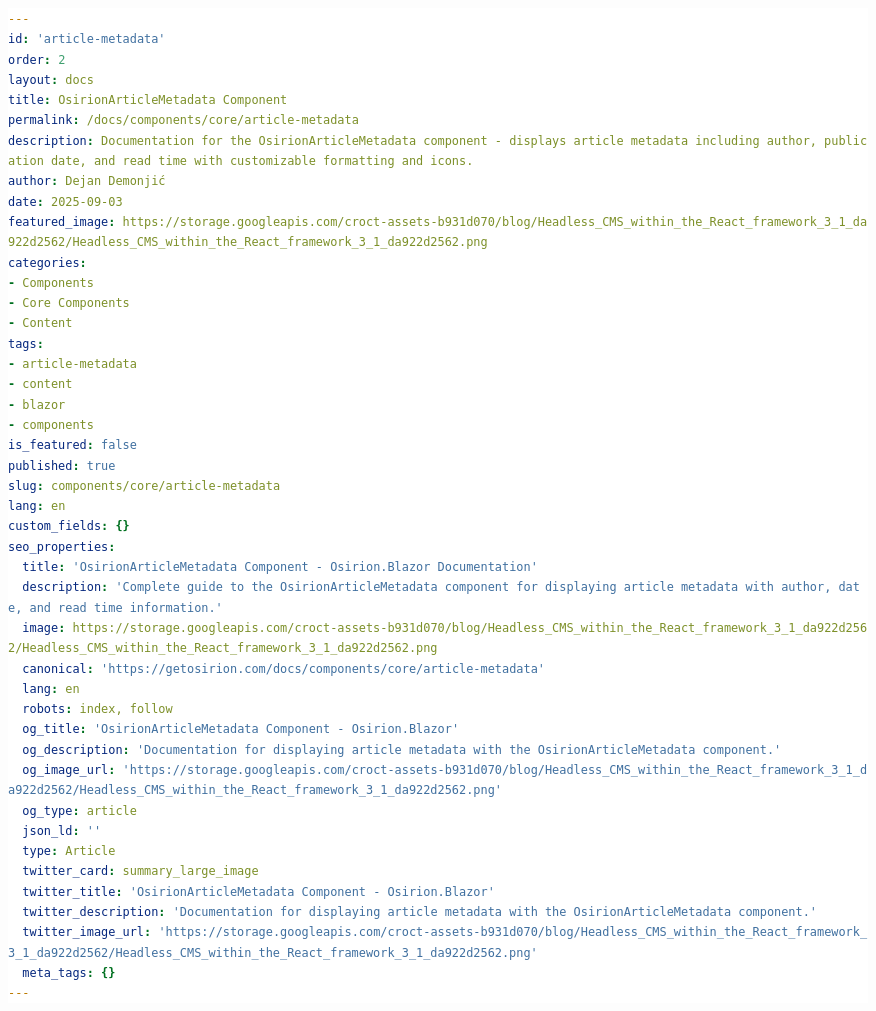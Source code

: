 ```yaml
---
id: 'article-metadata'
order: 2
layout: docs
title: OsirionArticleMetadata Component
permalink: /docs/components/core/article-metadata
description: Documentation for the OsirionArticleMetadata component - displays article metadata including author, publication date, and read time with customizable formatting and icons.
author: Dejan Demonjić
date: 2025-09-03
featured_image: https://storage.googleapis.com/croct-assets-b931d070/blog/Headless_CMS_within_the_React_framework_3_1_da922d2562/Headless_CMS_within_the_React_framework_3_1_da922d2562.png
categories:
- Components
- Core Components
- Content
tags:
- article-metadata
- content
- blazor
- components
is_featured: false
published: true
slug: components/core/article-metadata
lang: en
custom_fields: {}
seo_properties:
  title: 'OsirionArticleMetadata Component - Osirion.Blazor Documentation'
  description: 'Complete guide to the OsirionArticleMetadata component for displaying article metadata with author, date, and read time information.'
  image: https://storage.googleapis.com/croct-assets-b931d070/blog/Headless_CMS_within_the_React_framework_3_1_da922d2562/Headless_CMS_within_the_React_framework_3_1_da922d2562.png
  canonical: 'https://getosirion.com/docs/components/core/article-metadata'
  lang: en
  robots: index, follow
  og_title: 'OsirionArticleMetadata Component - Osirion.Blazor'
  og_description: 'Documentation for displaying article metadata with the OsirionArticleMetadata component.'
  og_image_url: 'https://storage.googleapis.com/croct-assets-b931d070/blog/Headless_CMS_within_the_React_framework_3_1_da922d2562/Headless_CMS_within_the_React_framework_3_1_da922d2562.png'
  og_type: article
  json_ld: ''
  type: Article
  twitter_card: summary_large_image
  twitter_title: 'OsirionArticleMetadata Component - Osirion.Blazor'
  twitter_description: 'Documentation for displaying article metadata with the OsirionArticleMetadata component.'
  twitter_image_url: 'https://storage.googleapis.com/croct-assets-b931d070/blog/Headless_CMS_within_the_React_framework_3_1_da922d2562/Headless_CMS_within_the_React_framework_3_1_da922d2562.png'
  meta_tags: {}
---
```
